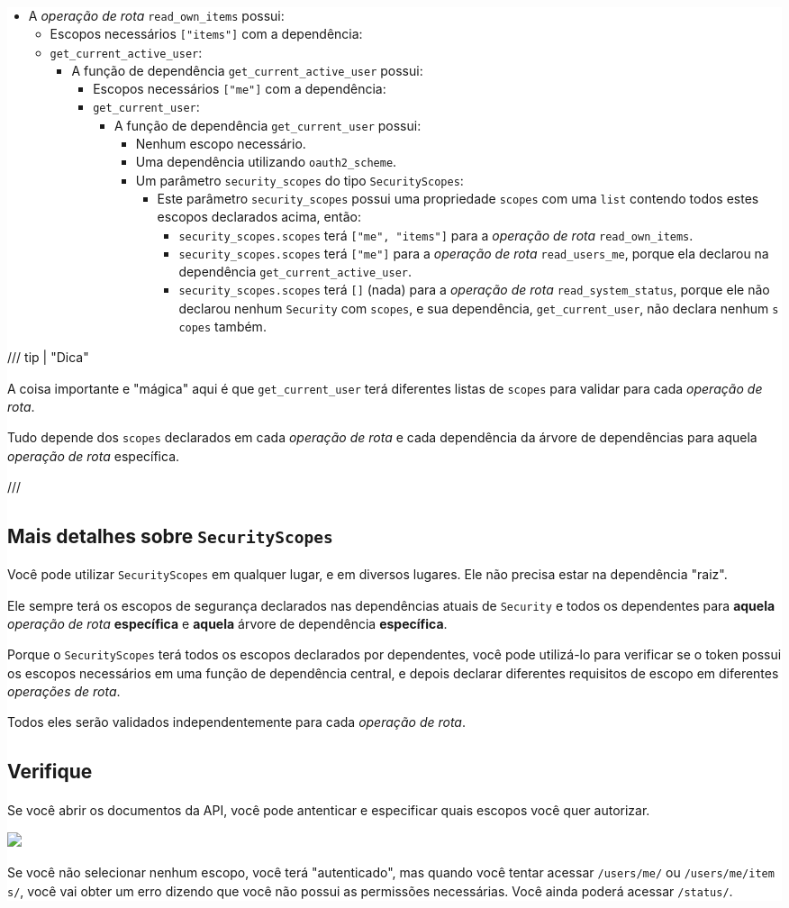 * A *operação de rota* `read_own_items` possui:
    * Escopos necessários `["items"]` com a dependência:
    * `get_current_active_user`:
        *  A função de dependência `get_current_active_user` possui:
            * Escopos necessários `["me"]` com a dependência:
            * `get_current_user`:
                * A função de dependência `get_current_user` possui:
                    * Nenhum escopo necessário.
                    * Uma dependência utilizando `oauth2_scheme`.
                    * Um parâmetro `security_scopes` do tipo `SecurityScopes`:
                        * Este parâmetro `security_scopes` possui uma propriedade `scopes` com uma `list` contendo todos estes escopos declarados acima, então:
                            * `security_scopes.scopes` terá `["me", "items"]` para a *operação de rota* `read_own_items`.
                            * `security_scopes.scopes` terá `["me"]` para a *operação de rota* `read_users_me`, porque ela declarou na dependência `get_current_active_user`.
                            * `security_scopes.scopes` terá `[]` (nada) para a *operação de rota* `read_system_status`, porque ele não declarou nenhum `Security` com `scopes`, e sua dependência, `get_current_user`, não declara nenhum `scopes` também.

/// tip | "Dica"

A coisa importante e "mágica" aqui é que `get_current_user` terá diferentes listas de `scopes` para validar para cada *operação de rota*.

Tudo depende dos `scopes` declarados em cada *operação de rota* e cada dependência da árvore de dependências para aquela *operação de rota* específica.

///

## Mais detalhes sobre `SecurityScopes`

Você pode utilizar `SecurityScopes` em qualquer lugar, e em diversos lugares. Ele não precisa estar na dependência "raiz".

Ele sempre terá os escopos de segurança declarados nas dependências atuais de `Security` e todos os dependentes para **aquela** *operação de rota* **específica** e **aquela** árvore de dependência **específica**.

Porque o `SecurityScopes` terá todos os escopos declarados por dependentes, você pode utilizá-lo para verificar se o token possui os escopos necessários em uma função de dependência central, e depois declarar diferentes requisitos de escopo em diferentes *operações de rota*.

Todos eles serão validados independentemente para cada *operação de rota*.

## Verifique

Se você abrir os documentos da API, você pode antenticar e especificar quais escopos você quer autorizar.

<img src="/img/tutorial/security/image11.png">

Se você não selecionar nenhum escopo, você terá "autenticado", mas quando você tentar acessar `/users/me/` ou `/users/me/items/`, você vai obter um erro dizendo que você não possui as permissões necessárias. Você ainda poderá acessar `/status/`.
